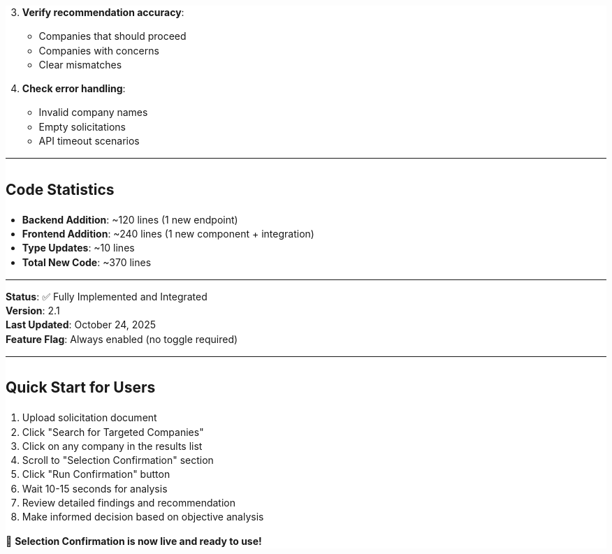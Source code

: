 3. **Verify recommendation accuracy**:
   - Companies that should proceed
   - Companies with concerns
   - Clear mismatches

4. **Check error handling**:
   - Invalid company names
   - Empty solicitations
   - API timeout scenarios

---

## Code Statistics

- **Backend Addition**: ~120 lines (1 new endpoint)
- **Frontend Addition**: ~240 lines (1 new component + integration)
- **Type Updates**: ~10 lines
- **Total New Code**: ~370 lines

---

**Status**: ✅ Fully Implemented and Integrated  
**Version**: 2.1  
**Last Updated**: October 24, 2025  
**Feature Flag**: Always enabled (no toggle required)

---

## Quick Start for Users

1. Upload solicitation document
2. Click "Search for Targeted Companies"
3. Click on any company in the results list
4. Scroll to "Selection Confirmation" section
5. Click "Run Confirmation" button
6. Wait 10-15 seconds for analysis
7. Review detailed findings and recommendation
8. Make informed decision based on objective analysis

🎉 **Selection Confirmation is now live and ready to use!**

